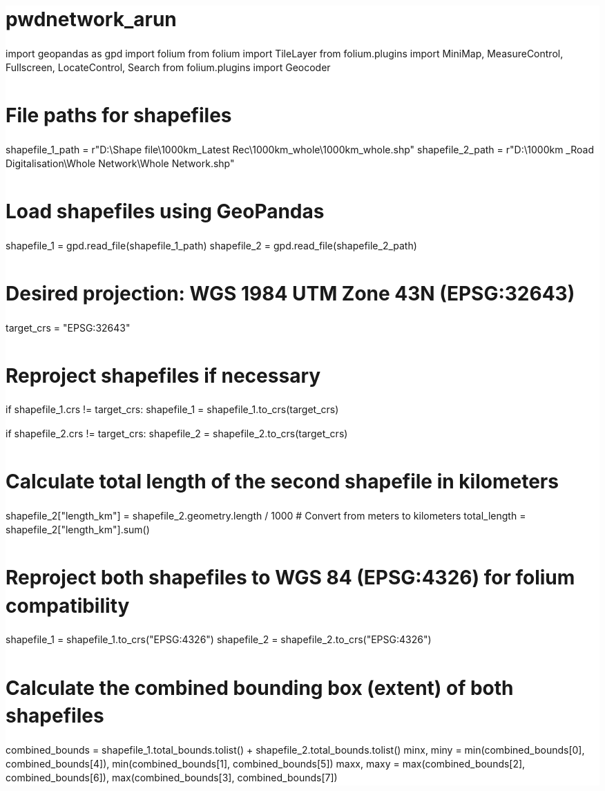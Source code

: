 # pwdnetwork_arun
import geopandas as gpd
import folium
from folium import TileLayer
from folium.plugins import MiniMap, MeasureControl, Fullscreen, LocateControl, Search
from folium.plugins import Geocoder

# File paths for shapefiles
shapefile_1_path = r"D:\Shape file\1000km_Latest Rec\1000km_whole\1000km_whole.shp"
shapefile_2_path = r"D:\1000km _Road Digitalisation\Whole Network\Whole Network.shp"

# Load shapefiles using GeoPandas
shapefile_1 = gpd.read_file(shapefile_1_path)
shapefile_2 = gpd.read_file(shapefile_2_path)

# Desired projection: WGS 1984 UTM Zone 43N (EPSG:32643)
target_crs = "EPSG:32643"

# Reproject shapefiles if necessary
if shapefile_1.crs != target_crs:
    shapefile_1 = shapefile_1.to_crs(target_crs)

if shapefile_2.crs != target_crs:
    shapefile_2 = shapefile_2.to_crs(target_crs)

# Calculate total length of the second shapefile in kilometers
shapefile_2["length_km"] = shapefile_2.geometry.length / 1000  # Convert from meters to kilometers
total_length = shapefile_2["length_km"].sum()

# Reproject both shapefiles to WGS 84 (EPSG:4326) for folium compatibility
shapefile_1 = shapefile_1.to_crs("EPSG:4326")
shapefile_2 = shapefile_2.to_crs("EPSG:4326")

# Calculate the combined bounding box (extent) of both shapefiles
combined_bounds = shapefile_1.total_bounds.tolist() + shapefile_2.total_bounds.tolist()
minx, miny = min(combined_bounds[0], combined_bounds[4]), min(combined_bounds[1], combined_bounds[5])
maxx, maxy = max(combined_bounds[2], combined_bounds[6]), max(combined_bounds[3], combined_bounds[7])
